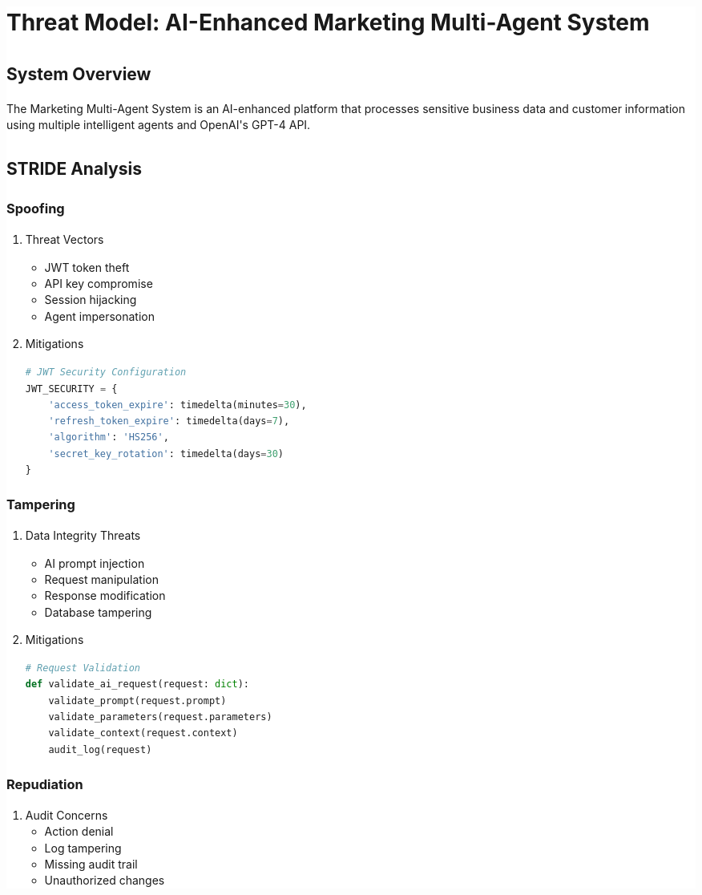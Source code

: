 # Threat Model: AI-Enhanced Marketing Multi-Agent System

## System Overview
The Marketing Multi-Agent System is an AI-enhanced platform that processes sensitive business data and customer information using multiple intelligent agents and OpenAI's GPT-4 API.

## STRIDE Analysis

### Spoofing
1. Threat Vectors
   - JWT token theft
   - API key compromise
   - Session hijacking
   - Agent impersonation

2. Mitigations
   ```python
   # JWT Security Configuration
   JWT_SECURITY = {
       'access_token_expire': timedelta(minutes=30),
       'refresh_token_expire': timedelta(days=7),
       'algorithm': 'HS256',
       'secret_key_rotation': timedelta(days=30)
   }
   ```

### Tampering
1. Data Integrity Threats
   - AI prompt injection
   - Request manipulation
   - Response modification
   - Database tampering

2. Mitigations
   ```python
   # Request Validation
   def validate_ai_request(request: dict):
       validate_prompt(request.prompt)
       validate_parameters(request.parameters)
       validate_context(request.context)
       audit_log(request)
   ```

### Repudiation
1. Audit Concerns
   - Action denial
   - Log tampering
   - Missing audit trail
   - Unauthorized changes
